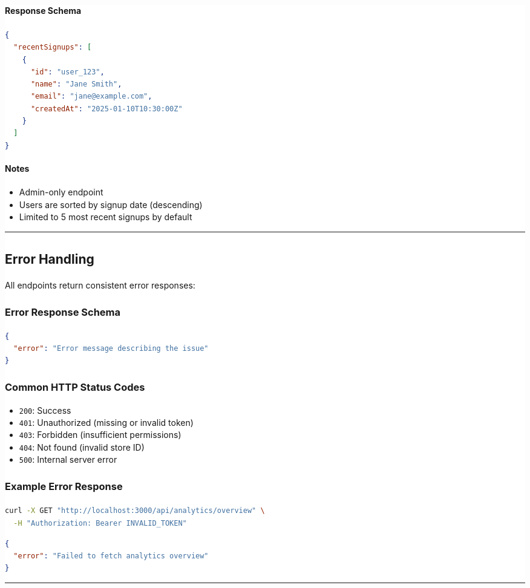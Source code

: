 #### Response Schema
```json
{
  "recentSignups": [
    {
      "id": "user_123",
      "name": "Jane Smith",
      "email": "jane@example.com",
      "createdAt": "2025-01-10T10:30:00Z"
    }
  ]
}
```

#### Notes
- Admin-only endpoint
- Users are sorted by signup date (descending)
- Limited to 5 most recent signups by default

---

## Error Handling

All endpoints return consistent error responses:

### Error Response Schema
```json
{
  "error": "Error message describing the issue"
}
```

### Common HTTP Status Codes
- `200`: Success
- `401`: Unauthorized (missing or invalid token)
- `403`: Forbidden (insufficient permissions)
- `404`: Not found (invalid store ID)
- `500`: Internal server error

### Example Error Response
```bash
curl -X GET "http://localhost:3000/api/analytics/overview" \
  -H "Authorization: Bearer INVALID_TOKEN"
```

```json
{
  "error": "Failed to fetch analytics overview"
}
```

---
